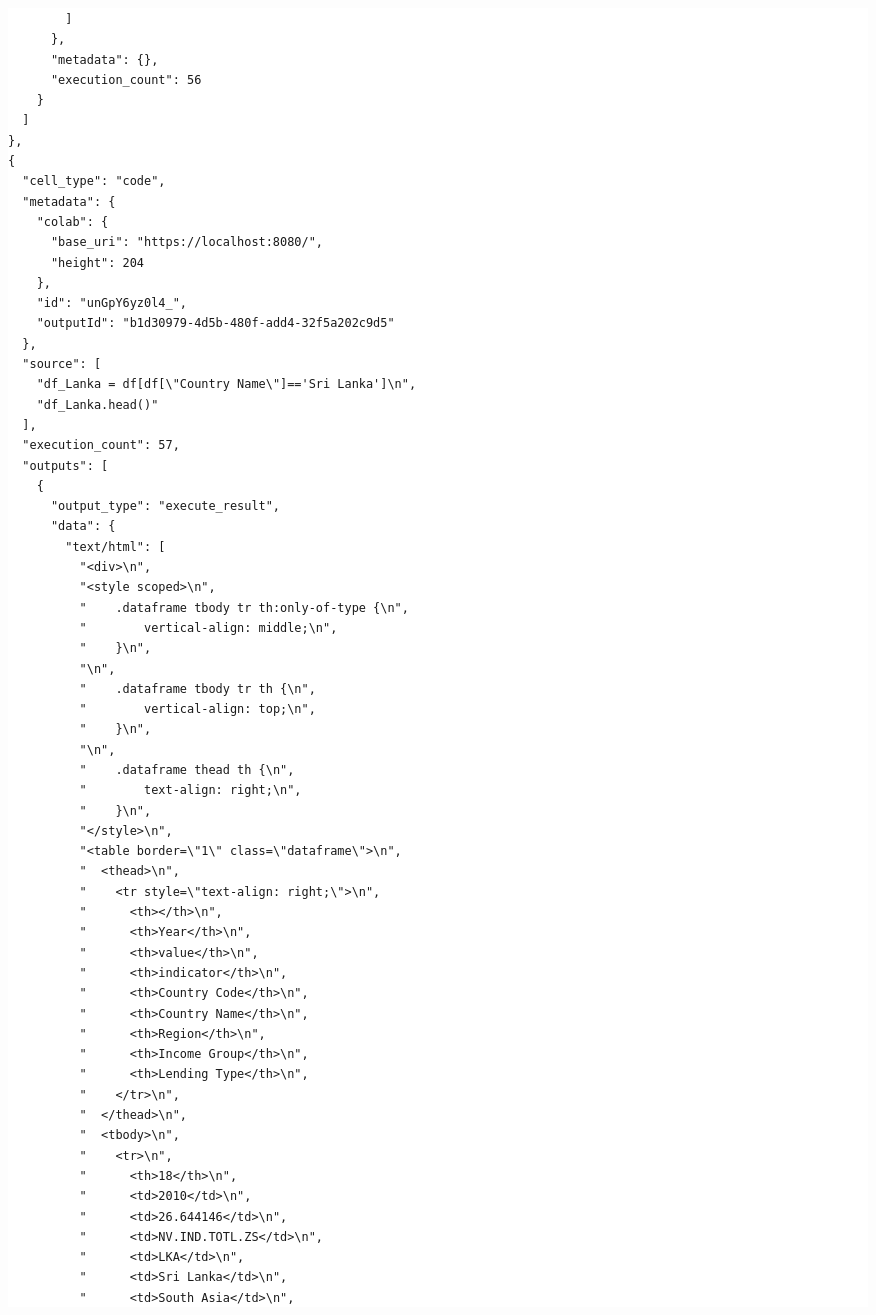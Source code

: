             ]
          },
          "metadata": {},
          "execution_count": 56
        }
      ]
    },
    {
      "cell_type": "code",
      "metadata": {
        "colab": {
          "base_uri": "https://localhost:8080/",
          "height": 204
        },
        "id": "unGpY6yz0l4_",
        "outputId": "b1d30979-4d5b-480f-add4-32f5a202c9d5"
      },
      "source": [
        "df_Lanka = df[df[\"Country Name\"]=='Sri Lanka']\n",
        "df_Lanka.head()"
      ],
      "execution_count": 57,
      "outputs": [
        {
          "output_type": "execute_result",
          "data": {
            "text/html": [
              "<div>\n",
              "<style scoped>\n",
              "    .dataframe tbody tr th:only-of-type {\n",
              "        vertical-align: middle;\n",
              "    }\n",
              "\n",
              "    .dataframe tbody tr th {\n",
              "        vertical-align: top;\n",
              "    }\n",
              "\n",
              "    .dataframe thead th {\n",
              "        text-align: right;\n",
              "    }\n",
              "</style>\n",
              "<table border=\"1\" class=\"dataframe\">\n",
              "  <thead>\n",
              "    <tr style=\"text-align: right;\">\n",
              "      <th></th>\n",
              "      <th>Year</th>\n",
              "      <th>value</th>\n",
              "      <th>indicator</th>\n",
              "      <th>Country Code</th>\n",
              "      <th>Country Name</th>\n",
              "      <th>Region</th>\n",
              "      <th>Income Group</th>\n",
              "      <th>Lending Type</th>\n",
              "    </tr>\n",
              "  </thead>\n",
              "  <tbody>\n",
              "    <tr>\n",
              "      <th>18</th>\n",
              "      <td>2010</td>\n",
              "      <td>26.644146</td>\n",
              "      <td>NV.IND.TOTL.ZS</td>\n",
              "      <td>LKA</td>\n",
              "      <td>Sri Lanka</td>\n",
              "      <td>South Asia</td>\n",